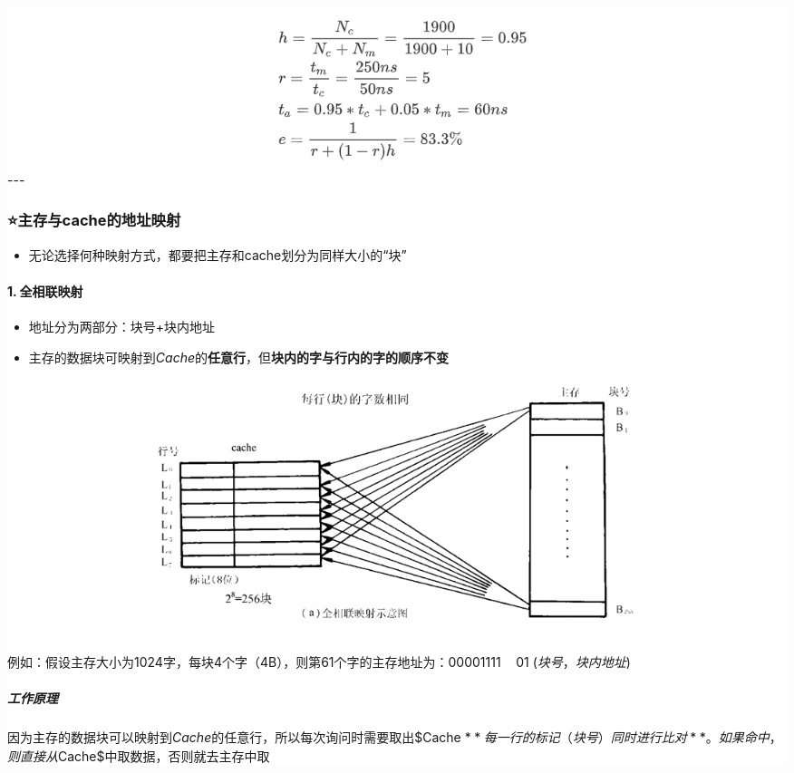 <center>
    <img src=".assets/image-20200526183743064.png" alt="image-20200526183743064" style="zoom:80%;" />
</center>
---

### :star:主存与cache的地址映射

- 无论选择何种映射方式，都要把主存和cache划分为同样大小的“块”

#### 1. 全相联映射

- 地址分为两部分：块号+块内地址

- 主存的数据块可映射到$Cache$的**任意行**，但**块内的字与行内的字的顺序不变**

<center>
    <img src=".assets/image-20200526142229147.png" alt="image-20200526142229147" style="zoom:80%;" />
</center>

例如：假设主存大小为1024字，每块4个字（4B），则第61个字的主存地址为：$00001111\quad 01\ (块号，块内地址)$

##### 工作原理

因为主存的数据块可以映射到$Cache$的任意行，所以每次询问时需要取出$Cache $**每一行的标记（块号）同时进行比对**。
如果命中，则直接从$Cache$中取数据，否则就去主存中取
